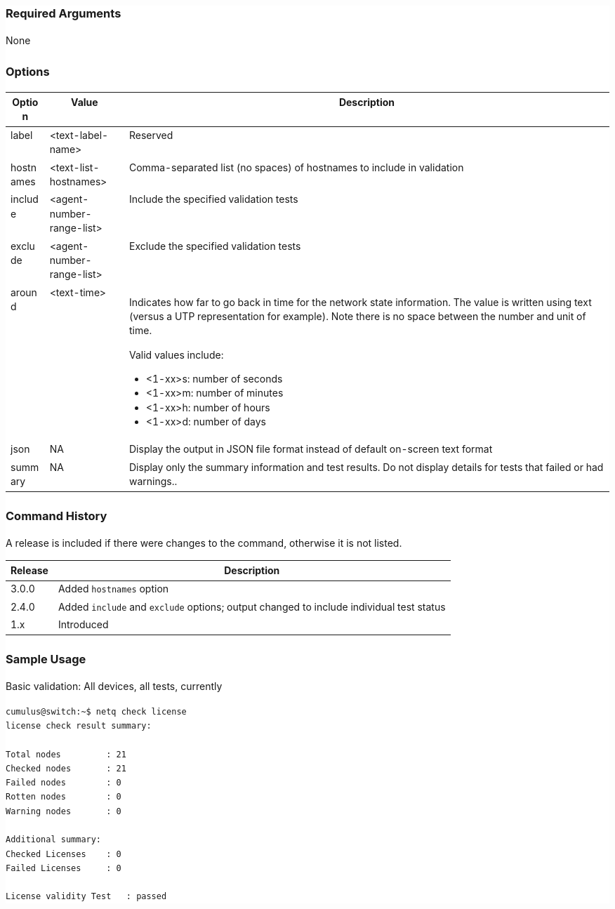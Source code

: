 ### Required Arguments

None

### Options

| Option | Value | Description |
| ---- | ---- | ---- |
| label | \<text-label-name\> | Reserved |
| hostnames | \<text-list-hostnames\> | Comma-separated list (no spaces) of hostnames to include in validation |
| include | \<agent-number-range-list\> | Include the specified validation tests |
| exclude | \<agent-number-range-list\> | Exclude the specified validation tests |
| around | \<text-time\> | <p>Indicates how far to go back in time for the network state information. The value is written using text (versus a UTP representation for example). Note there is no space between the number and unit of time. </p>Valid values include:<ul><li><1-xx>s: number of seconds</li><li><1-xx>m: number of minutes</li><li><1-xx>h: number of hours</li><li><1-xx>d: number of days</li></ul></p> |
| json | NA | Display the output in JSON file format instead of default on-screen text format |
| summary | NA | Display only the summary information and test results. Do not display details for tests that failed or had warnings.. |

### Command History

A release is included if there were changes to the command, otherwise it is not listed.

| Release | Description |
| ---- | ---- |
| 3.0.0 | Added `hostnames` option |
| 2.4.0 | Added `include` and `exclude` options; output changed to include individual test status |
| 1.x | Introduced |

### Sample Usage

Basic validation: All devices, all tests, currently

```
cumulus@switch:~$ netq check license
license check result summary:

Total nodes         : 21
Checked nodes       : 21
Failed nodes        : 0
Rotten nodes        : 0
Warning nodes       : 0

Additional summary:
Checked Licenses    : 0
Failed Licenses     : 0

License validity Test   : passed
```
